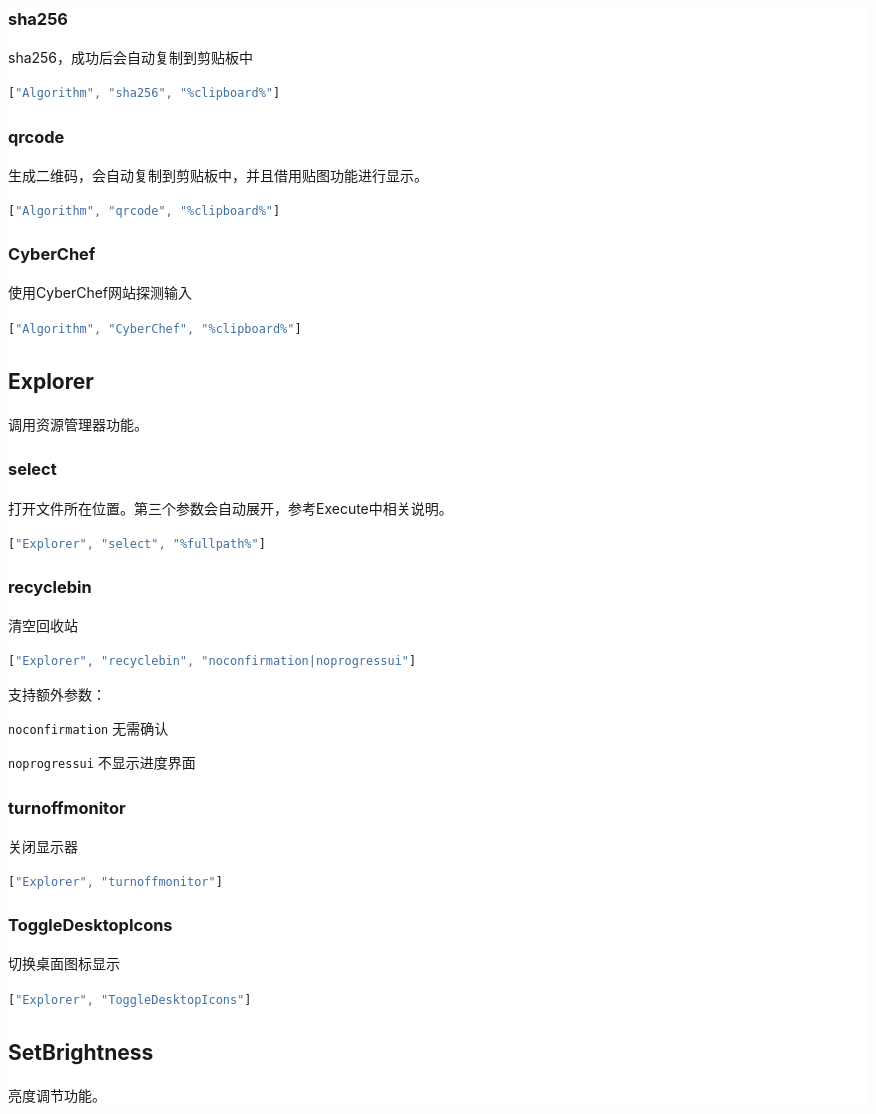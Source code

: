 ### sha256
sha256，成功后会自动复制到剪贴板中
```js
["Algorithm", "sha256", "%clipboard%"]
```

### qrcode
生成二维码，会自动复制到剪贴板中，并且借用贴图功能进行显示。
```js
["Algorithm", "qrcode", "%clipboard%"]
```

### CyberChef
使用CyberChef网站探测输入
```js
["Algorithm", "CyberChef", "%clipboard%"]
```


## Explorer
调用资源管理器功能。

### select
打开文件所在位置。第三个参数会自动展开，参考Execute中相关说明。
```js
["Explorer", "select", "%fullpath%"]
```

### recyclebin
清空回收站
```js
["Explorer", "recyclebin", "noconfirmation|noprogressui"]
```

支持额外参数：

`noconfirmation` 无需确认

`noprogressui` 不显示进度界面

### turnoffmonitor
关闭显示器
```js
["Explorer", "turnoffmonitor"]
```

### ToggleDesktopIcons
切换桌面图标显示
```js
["Explorer", "ToggleDesktopIcons"]
```

## SetBrightness
亮度调节功能。
